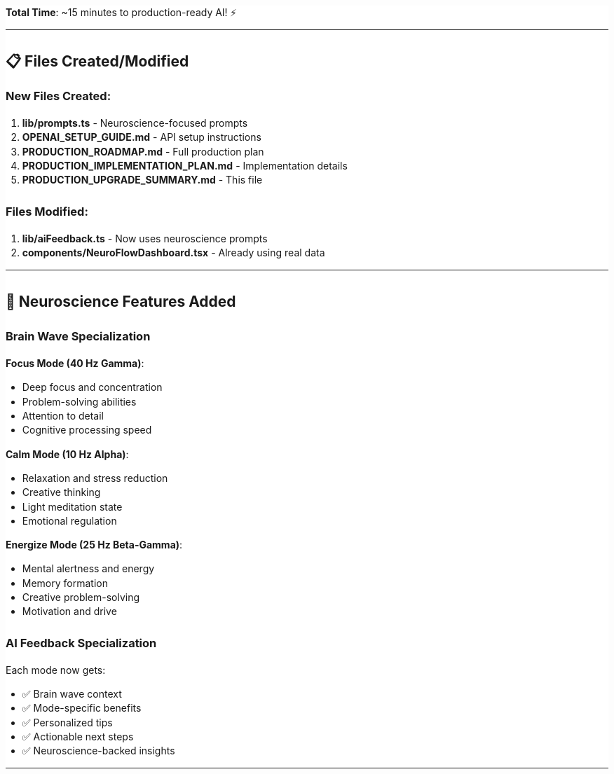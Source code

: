 **Total Time**: ~15 minutes to production-ready AI! ⚡

---

## 📋 Files Created/Modified

### New Files Created:
1. **lib/prompts.ts** - Neuroscience-focused prompts
2. **OPENAI_SETUP_GUIDE.md** - API setup instructions
3. **PRODUCTION_ROADMAP.md** - Full production plan
4. **PRODUCTION_IMPLEMENTATION_PLAN.md** - Implementation details
5. **PRODUCTION_UPGRADE_SUMMARY.md** - This file

### Files Modified:
1. **lib/aiFeedback.ts** - Now uses neuroscience prompts
2. **components/NeuroFlowDashboard.tsx** - Already using real data

---

## 🧠 Neuroscience Features Added

### Brain Wave Specialization

**Focus Mode (40 Hz Gamma)**:
- Deep focus and concentration
- Problem-solving abilities
- Attention to detail
- Cognitive processing speed

**Calm Mode (10 Hz Alpha)**:
- Relaxation and stress reduction
- Creative thinking
- Light meditation state
- Emotional regulation

**Energize Mode (25 Hz Beta-Gamma)**:
- Mental alertness and energy
- Memory formation
- Creative problem-solving
- Motivation and drive

### AI Feedback Specialization

Each mode now gets:
- ✅ Brain wave context
- ✅ Mode-specific benefits
- ✅ Personalized tips
- ✅ Actionable next steps
- ✅ Neuroscience-backed insights

---
